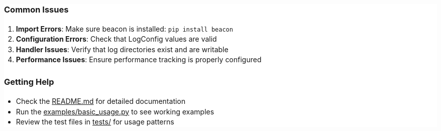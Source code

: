 ### Common Issues

1. **Import Errors**: Make sure beacon is installed: `pip install beacon`
2. **Configuration Errors**: Check that LogConfig values are valid
3. **Handler Issues**: Verify that log directories exist and are writable
4. **Performance Issues**: Ensure performance tracking is properly configured

### Getting Help

- Check the [README.md](README.md) for detailed documentation
- Run the [examples/basic_usage.py](examples/basic_usage.py) to see working examples
- Review the test files in [tests/](tests/) for usage patterns

